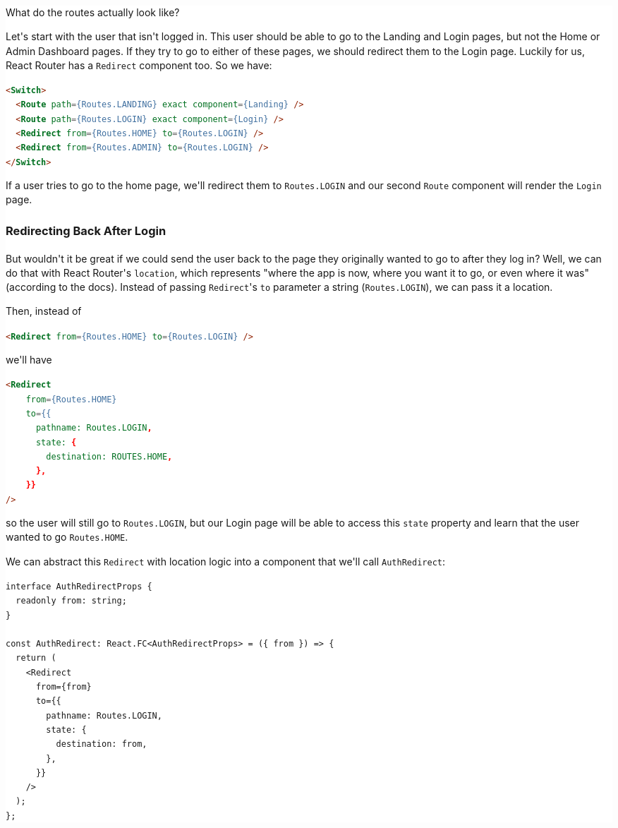 What do the routes actually look like?

Let's start with the user that isn't logged in. This user should be able to go to the Landing and 
Login pages, but not the Home or Admin Dashboard pages. If they try to go to either of these pages, 
we should redirect them to the Login page. Luckily for us, React Router has a `Redirect` component 
too. So we have:

```html
<Switch>
  <Route path={Routes.LANDING} exact component={Landing} />
  <Route path={Routes.LOGIN} exact component={Login} />
  <Redirect from={Routes.HOME} to={Routes.LOGIN} />
  <Redirect from={Routes.ADMIN} to={Routes.LOGIN} />
</Switch>
```

If a user tries to go to the home page, we'll redirect them to `Routes.LOGIN` and our second
`Route` component will render the `Login` page.

### Redirecting Back After Login

But wouldn't it be great if we could send the user back to the page they originally wanted to go to 
after they log in? Well, we can do that with React Router's `location`, which represents "where the 
app is now, where you want it to go, or even where it was" (according to the docs). Instead of 
passing `Redirect`'s `to` parameter a string (`Routes.LOGIN`), we can pass it a location.

Then, instead of
```html
<Redirect from={Routes.HOME} to={Routes.LOGIN} />
```

we'll have

```html
<Redirect 
    from={Routes.HOME} 
    to={{
      pathname: Routes.LOGIN, 
      state: {
        destination: ROUTES.HOME,
      },
    }}
/>
```

so the user will still go to `Routes.LOGIN`, but our Login page will be able to access this `state` 
property and learn that the user wanted to go `Routes.HOME`. 

We can abstract this `Redirect` with location logic into a component that we'll call
`AuthRedirect`:

```tsx
interface AuthRedirectProps {
  readonly from: string;
}

const AuthRedirect: React.FC<AuthRedirectProps> = ({ from }) => {
  return (
    <Redirect
      from={from}
      to={{
        pathname: Routes.LOGIN,
        state: {
          destination: from,
        },
      }}
    />
  );
};
```